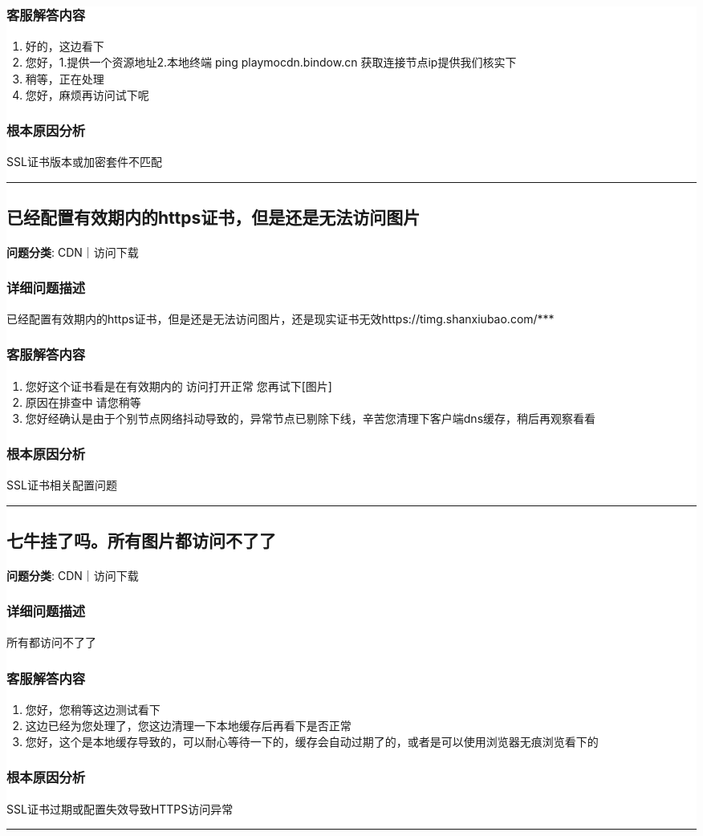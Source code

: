 ### 客服解答内容

1. 好的，这边看下
2. 您好，1.提供一个资源地址2.本地终端 ping playmocdn.bindow.cn 获取连接节点ip提供我们核实下
3. 稍等，正在处理
4. 您好，麻烦再访问试下呢

### 根本原因分析

SSL证书版本或加密套件不匹配

---

## 已经配置有效期内的https证书，但是还是无法访问图片

**问题分类**: CDN｜访问下载

### 详细问题描述

已经配置有效期内的https证书，但是还是无法访问图片，还是现实证书无效https://timg.shanxiubao.com/***

### 客服解答内容

1. 您好这个证书看是在有效期内的 访问打开正常 您再试下[图片]
2. 原因在排查中 请您稍等
3. 您好经确认是由于个别节点网络抖动导致的，异常节点已剔除下线，辛苦您清理下客户端dns缓存，稍后再观察看看

### 根本原因分析

SSL证书相关配置问题

---

## 七牛挂了吗。所有图片都访问不了了

**问题分类**: CDN｜访问下载

### 详细问题描述

所有都访问不了了

### 客服解答内容

1. 您好，您稍等这边测试看下
2. 这边已经为您处理了，您这边清理一下本地缓存后再看下是否正常
3. 您好，这个是本地缓存导致的，可以耐心等待一下的，缓存会自动过期了的，或者是可以使用浏览器无痕浏览看下的

### 根本原因分析

SSL证书过期或配置失效导致HTTPS访问异常

---
